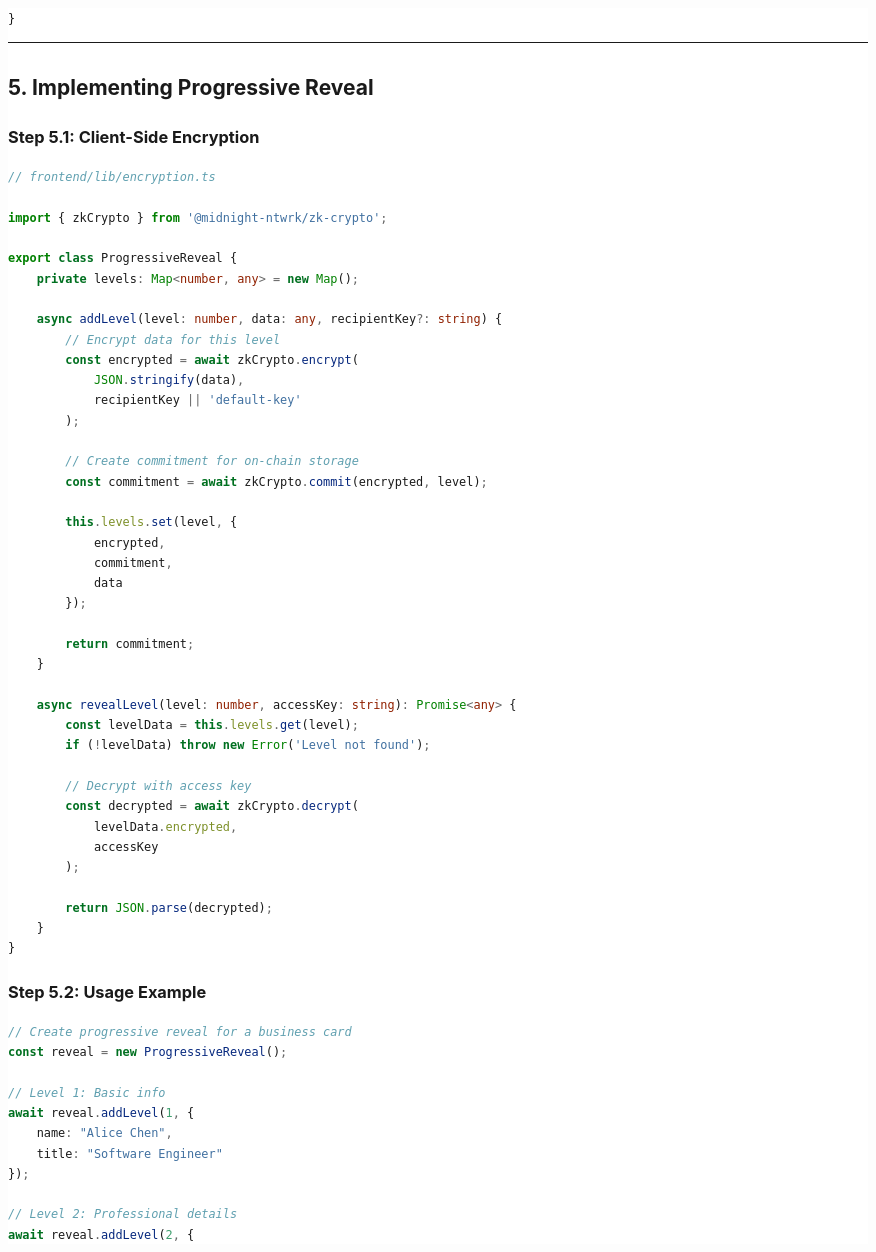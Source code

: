 ```typescript
}
```

---

## 5. Implementing Progressive Reveal

### Step 5.1: Client-Side Encryption
```typescript
// frontend/lib/encryption.ts

import { zkCrypto } from '@midnight-ntwrk/zk-crypto';

export class ProgressiveReveal {
    private levels: Map<number, any> = new Map();
    
    async addLevel(level: number, data: any, recipientKey?: string) {
        // Encrypt data for this level
        const encrypted = await zkCrypto.encrypt(
            JSON.stringify(data),
            recipientKey || 'default-key'
        );
        
        // Create commitment for on-chain storage
        const commitment = await zkCrypto.commit(encrypted, level);
        
        this.levels.set(level, {
            encrypted,
            commitment,
            data
        });
        
        return commitment;
    }
    
    async revealLevel(level: number, accessKey: string): Promise<any> {
        const levelData = this.levels.get(level);
        if (!levelData) throw new Error('Level not found');
        
        // Decrypt with access key
        const decrypted = await zkCrypto.decrypt(
            levelData.encrypted,
            accessKey
        );
        
        return JSON.parse(decrypted);
    }
}
```

### Step 5.2: Usage Example
```typescript
// Create progressive reveal for a business card
const reveal = new ProgressiveReveal();

// Level 1: Basic info
await reveal.addLevel(1, {
    name: "Alice Chen",
    title: "Software Engineer"
});

// Level 2: Professional details
await reveal.addLevel(2, {
```